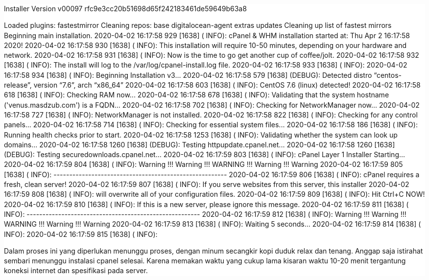   Installer Version v00097 rfc9e3cc20b51698d65f242183461de59649b63a8

Loaded plugins: fastestmirror
Cleaning repos: base digitalocean-agent extras updates
Cleaning up list of fastest mirrors
Beginning main installation.
2020-04-02 16:17:58  929 &#91;1638] ( INFO): cPanel & WHM installation started at: Thu Apr  2 16:17:58 2020!
2020-04-02 16:17:58  930 &#91;1638] ( INFO): This installation will require 10-50 minutes, depending on your hardware and network.
2020-04-02 16:17:58  931 &#91;1638] ( INFO): Now is the time to go get another cup of coffee/jolt.
2020-04-02 16:17:58  932 &#91;1638] ( INFO): The install will log to the /var/log/cpanel-install.log file.
2020-04-02 16:17:58  933 &#91;1638] ( INFO):
2020-04-02 16:17:58  934 &#91;1638] ( INFO): Beginning Installation v3...
2020-04-02 16:17:58  579 &#91;1638] (DEBUG):   Detected distro “centos-release”, version “7.6”, arch “x86_64”
2020-04-02 16:17:58  603 &#91;1638] ( INFO): CentOS 7.6 (linux) detected!
2020-04-02 16:17:58  618 &#91;1638] ( INFO): Checking RAM now...
2020-04-02 16:17:58  678 &#91;1638] ( INFO): Validating that the system hostname ('venus.masdzub.com') is a FQDN...
2020-04-02 16:17:58  702 &#91;1638] ( INFO): Checking for NetworkManager now...
2020-04-02 16:17:58  727 &#91;1638] ( INFO): NetworkManager is not installed.
2020-04-02 16:17:58  822 &#91;1638] ( INFO): Checking for any control panels...
2020-04-02 16:17:58  714 &#91;1638] ( INFO): Checking for essential system files...
2020-04-02 16:17:58  186 &#91;1638] ( INFO): Running health checks prior to start.
2020-04-02 16:17:58 1253 &#91;1638] ( INFO): Validating whether the system can look up domains...
2020-04-02 16:17:58 1260 &#91;1638] (DEBUG):   Testing httpupdate.cpanel.net...
2020-04-02 16:17:58 1260 &#91;1638] (DEBUG):   Testing securedownloads.cpanel.net...
2020-04-02 16:17:59  803 &#91;1638] ( INFO): cPanel Layer 1 Installer Starting...
2020-04-02 16:17:59  804 &#91;1638] ( INFO): Warning !!! Warning !!! WARNING !!! Warning !!! Warning
2020-04-02 16:17:59  805 &#91;1638] ( INFO): -------------------------------------------------------
2020-04-02 16:17:59  806 &#91;1638] ( INFO): cPanel requires a fresh, clean server!
2020-04-02 16:17:59  807 &#91;1638] ( INFO): If you serve websites from this server, this installer
2020-04-02 16:17:59  808 &#91;1638] ( INFO): will overwrite all of your configuration files.
2020-04-02 16:17:59  809 &#91;1638] ( INFO): Hit Ctrl+C NOW!
2020-04-02 16:17:59  810 &#91;1638] ( INFO): If this is a new server, please ignore this message.
2020-04-02 16:17:59  811 &#91;1638] ( INFO): -------------------------------------------------------
2020-04-02 16:17:59  812 &#91;1638] ( INFO): Warning !!! Warning !!! WARNING !!! Warning !!! Warning
2020-04-02 16:17:59  813 &#91;1638] ( INFO): Waiting 5 seconds...
2020-04-02 16:17:59  814 &#91;1638] ( INFO):
2020-04-02 16:17:59  815 &#91;1638] ( INFO):
</code></pre>

Dalam proses ini yang diperlukan menunggu proses, dengan minum secangkir kopi duduk relax dan tenang. Anggap saja istirahat sembari menunggu instalasi cpanel selesai. Karena memakan waktu yang cukup lama kisaran waktu 10-20 menit tergantung koneksi internet dan spesifikasi pada server.

